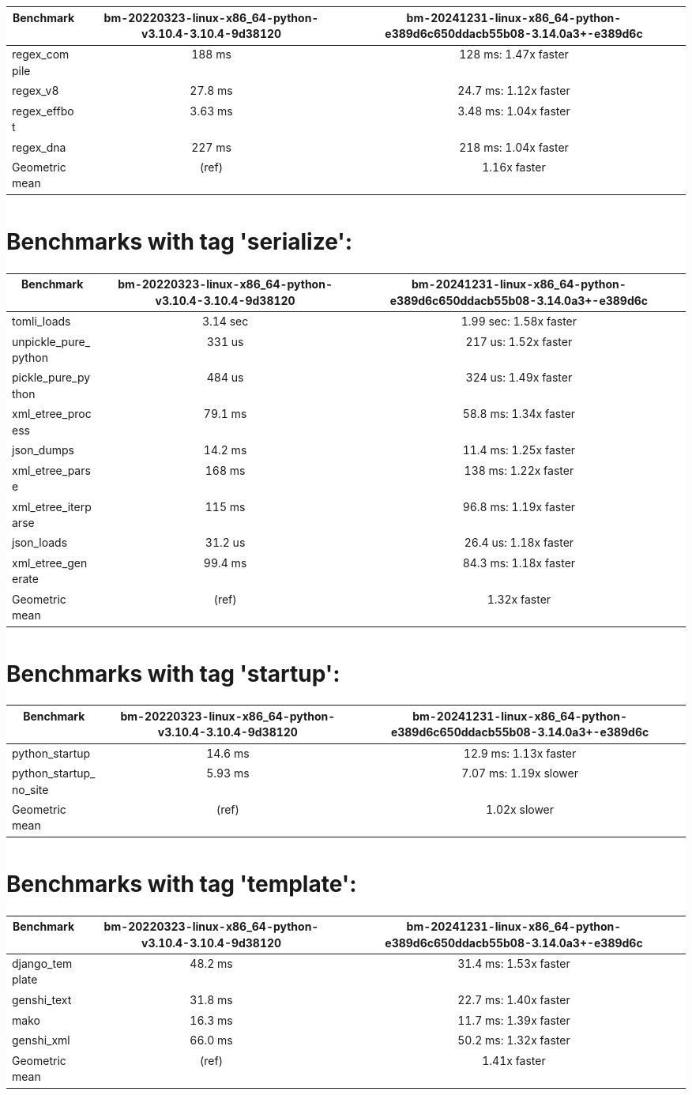 | Benchmark      | bm-20220323-linux-x86_64-python-v3.10.4-3.10.4-9d38120 | bm-20241231-linux-x86_64-python-e389d6c650ddacb55b08-3.14.0a3+-e389d6c |
|----------------|:------------------------------------------------------:|:----------------------------------------------------------------------:|
| regex_compile  | 188 ms                                                 | 128 ms: 1.47x faster                                                   |
| regex_v8       | 27.8 ms                                                | 24.7 ms: 1.12x faster                                                  |
| regex_effbot   | 3.63 ms                                                | 3.48 ms: 1.04x faster                                                  |
| regex_dna      | 227 ms                                                 | 218 ms: 1.04x faster                                                   |
| Geometric mean | (ref)                                                  | 1.16x faster                                                           |

Benchmarks with tag 'serialize':
================================

| Benchmark            | bm-20220323-linux-x86_64-python-v3.10.4-3.10.4-9d38120 | bm-20241231-linux-x86_64-python-e389d6c650ddacb55b08-3.14.0a3+-e389d6c |
|----------------------|:------------------------------------------------------:|:----------------------------------------------------------------------:|
| tomli_loads          | 3.14 sec                                               | 1.99 sec: 1.58x faster                                                 |
| unpickle_pure_python | 331 us                                                 | 217 us: 1.52x faster                                                   |
| pickle_pure_python   | 484 us                                                 | 324 us: 1.49x faster                                                   |
| xml_etree_process    | 79.1 ms                                                | 58.8 ms: 1.34x faster                                                  |
| json_dumps           | 14.2 ms                                                | 11.4 ms: 1.25x faster                                                  |
| xml_etree_parse      | 168 ms                                                 | 138 ms: 1.22x faster                                                   |
| xml_etree_iterparse  | 115 ms                                                 | 96.8 ms: 1.19x faster                                                  |
| json_loads           | 31.2 us                                                | 26.4 us: 1.18x faster                                                  |
| xml_etree_generate   | 99.4 ms                                                | 84.3 ms: 1.18x faster                                                  |
| Geometric mean       | (ref)                                                  | 1.32x faster                                                           |

Benchmarks with tag 'startup':
==============================

| Benchmark              | bm-20220323-linux-x86_64-python-v3.10.4-3.10.4-9d38120 | bm-20241231-linux-x86_64-python-e389d6c650ddacb55b08-3.14.0a3+-e389d6c |
|------------------------|:------------------------------------------------------:|:----------------------------------------------------------------------:|
| python_startup         | 14.6 ms                                                | 12.9 ms: 1.13x faster                                                  |
| python_startup_no_site | 5.93 ms                                                | 7.07 ms: 1.19x slower                                                  |
| Geometric mean         | (ref)                                                  | 1.02x slower                                                           |

Benchmarks with tag 'template':
===============================

| Benchmark       | bm-20220323-linux-x86_64-python-v3.10.4-3.10.4-9d38120 | bm-20241231-linux-x86_64-python-e389d6c650ddacb55b08-3.14.0a3+-e389d6c |
|-----------------|:------------------------------------------------------:|:----------------------------------------------------------------------:|
| django_template | 48.2 ms                                                | 31.4 ms: 1.53x faster                                                  |
| genshi_text     | 31.8 ms                                                | 22.7 ms: 1.40x faster                                                  |
| mako            | 16.3 ms                                                | 11.7 ms: 1.39x faster                                                  |
| genshi_xml      | 66.0 ms                                                | 50.2 ms: 1.32x faster                                                  |
| Geometric mean  | (ref)                                                  | 1.41x faster                                                           |
